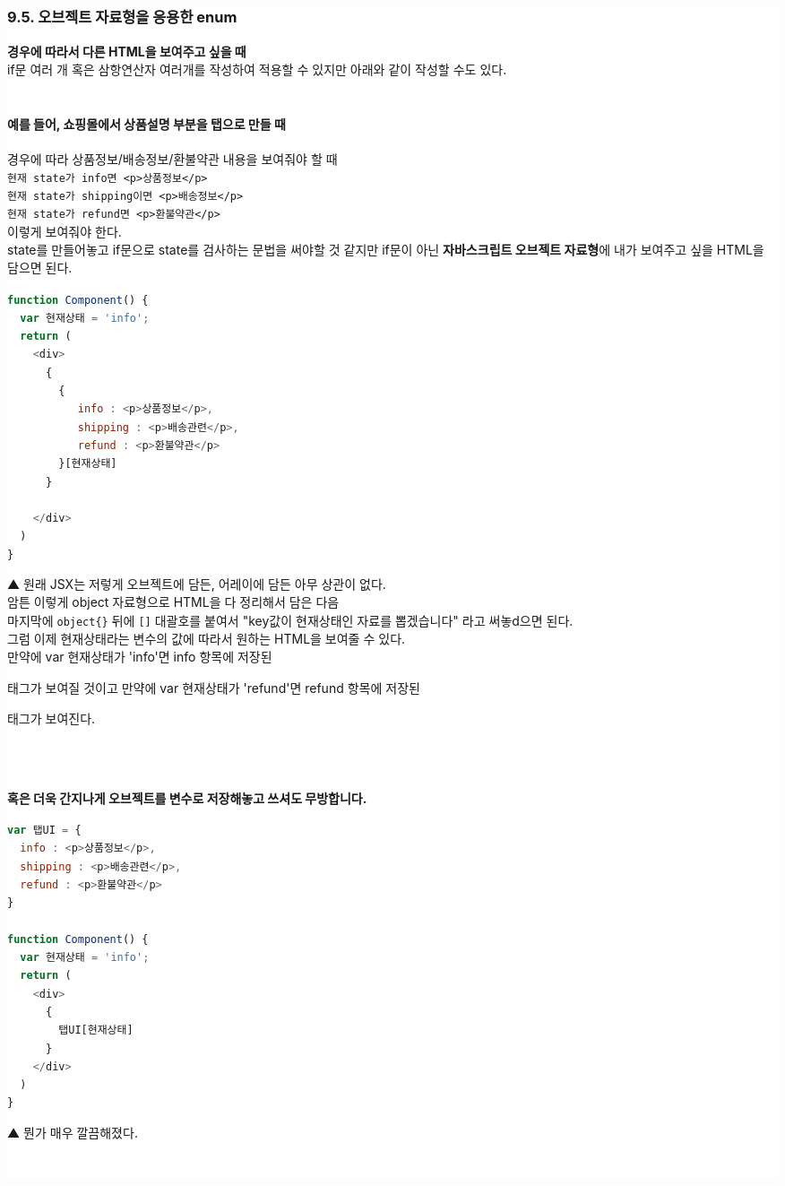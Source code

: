 ### 9.5. 오브젝트 자료형을 응용한 enum
**경우에 따라서 다른 HTML을 보여주고 싶을 때**<br />if문 여러 개 혹은 삼항연산자 여러개를 작성하여 적용할 수 있지만 아래와 같이 작성할 수도 있다.
<br />
<br />

#### 예를 들어, 쇼핑몰에서 상품설명 부분을 탭으로 만들 때
경우에 따라 상품정보/배송정보/환불약관 내용을 보여줘야 할 때<br />`현재 state가 info면 <p>상품정보</p>`<br />`현재 state가 shipping이면 <p>배송정보</p>`<br />`현재 state가 refund면 <p>환불약관</p>`<br />이렇게 보여줘야 한다.<br />state를 만들어놓고 if문으로 state를 검사하는 문법을 써야할 것 같지만 if문이 아닌 **자바스크립트 오브젝트 자료형**에  내가 보여주고 싶을 HTML을 담으면 된다.

```javascript
function Component() {
  var 현재상태 = 'info';
  return (
    <div>
      {
        { 
           info : <p>상품정보</p>,
           shipping : <p>배송관련</p>,
           refund : <p>환불약관</p>
        }[현재상태]
      }

    </div>
  )
} 
```
▲ 원래 JSX는 저렇게 오브젝트에 담든, 어레이에 담든 아무 상관이 없다.<br />암튼 이렇게 object 자료형으로 HTML을 다 정리해서 담은 다음<br />마지막에 `object{}` 뒤에 `[]` 대괄호를 붙여서 "key값이 현재상태인 자료를 뽑겠습니다" 라고 써놓d으면 된다.<br />그럼 이제 현재상태라는 변수의 값에 따라서 원하는 HTML을 보여줄 수 있다.<br />만약에 var 현재상태가 'info'면 info 항목에 저장된 <p>태그가 보여질 것이고 만약에 var 현재상태가 'refund'면 refund 항목에 저장된 <p>태그가 보여진다.

<br />
<br />

**혹은 더욱 간지나게 오브젝트를 변수로 저장해놓고 쓰셔도 무방합니다.**
```javascript
var 탭UI = { 
  info : <p>상품정보</p>,
  shipping : <p>배송관련</p>,
  refund : <p>환불약관</p>
}

function Component() {
  var 현재상태 = 'info';
  return (
    <div>
      {
        탭UI[현재상태]
      }
    </div>
  )
} 
```
▲ 뭔가 매우 깔끔해졌다.
<br />
<br />
<br />
